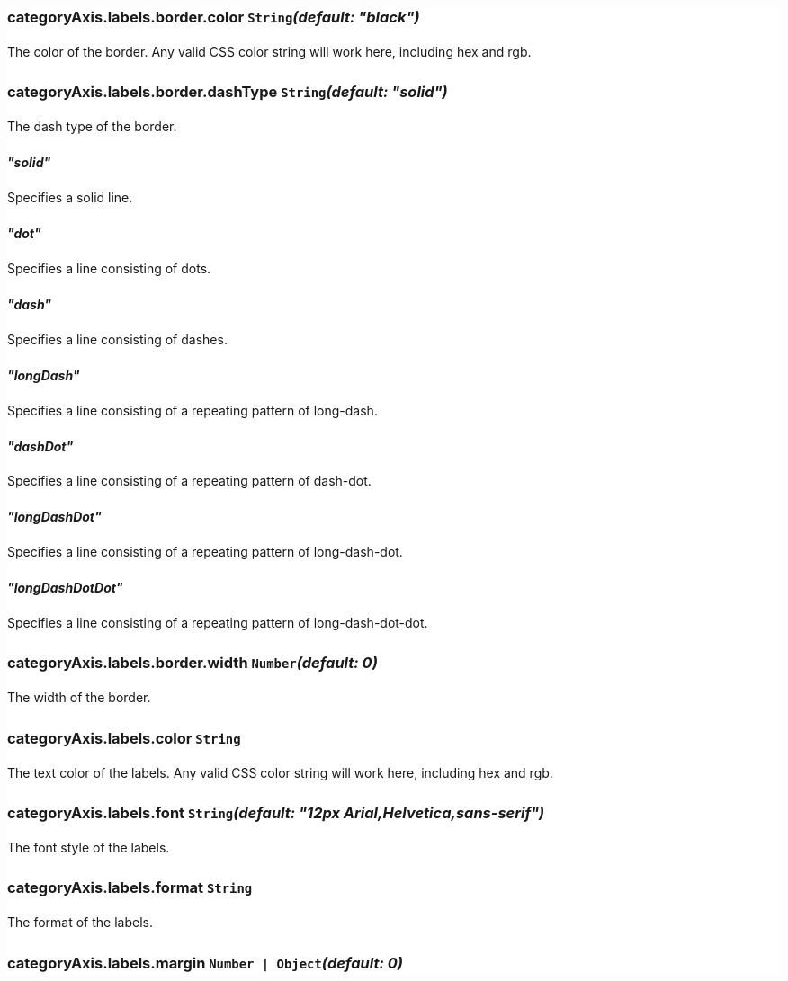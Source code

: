 ### categoryAxis.labels.border.color `String`*(default: "black")*

The color of the border. Any valid CSS color string will work here, including hex and rgb.

### categoryAxis.labels.border.dashType `String`*(default: "solid")*

The dash type of the border.

#### *"solid"*

Specifies a solid line.

#### *"dot"*

Specifies a line consisting of dots.

#### *"dash"*

Specifies a line consisting of dashes.

#### *"longDash"*

Specifies a line consisting of a repeating pattern of long-dash.

#### *"dashDot"*

Specifies a line consisting of a repeating pattern of dash-dot.

#### *"longDashDot"*

Specifies a line consisting of a repeating pattern of long-dash-dot.

#### *"longDashDotDot"*

Specifies a line consisting of a repeating pattern of long-dash-dot-dot.

### categoryAxis.labels.border.width `Number`*(default: 0)*

The width of the border.

### categoryAxis.labels.color `String`

The text color of the labels. Any valid CSS color string will work here, including hex and rgb.

### categoryAxis.labels.font `String`*(default: "12px Arial,Helvetica,sans-serif")*

The font style of the labels.

### categoryAxis.labels.format `String`

The format of the labels.

### categoryAxis.labels.margin `Number | Object`*(default: 0)*
